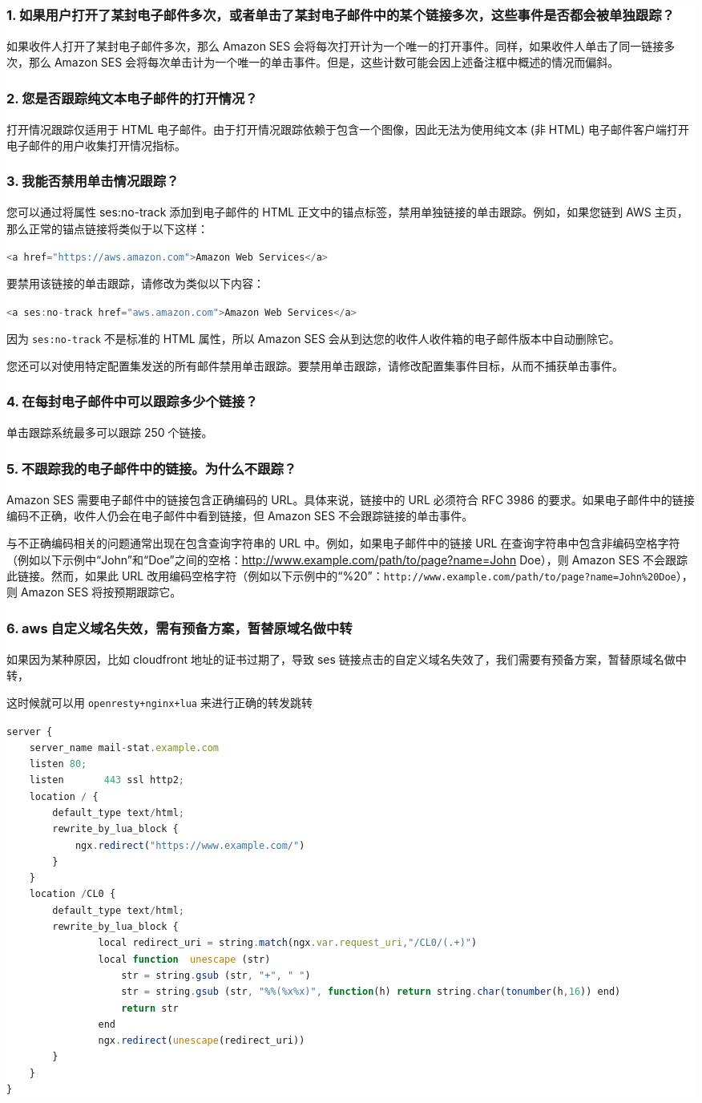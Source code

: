 ### 1. 如果用户打开了某封电子邮件多次，或者单击了某封电子邮件中的某个链接多次，这些事件是否都会被单独跟踪？
如果收件人打开了某封电子邮件多次，那么 Amazon SES 会将每次打开计为一个唯一的打开事件。同样，如果收件人单击了同一链接多次，那么 Amazon SES 会将每次单击计为一个唯一的单击事件。但是，这些计数可能会因上述备注框中概述的情况而偏斜。

### 2. 您是否跟踪纯文本电子邮件的打开情况？
打开情况跟踪仅适用于 HTML 电子邮件。由于打开情况跟踪依赖于包含一个图像，因此无法为使用纯文本 (非 HTML) 电子邮件客户端打开电子邮件的用户收集打开情况指标。

### 3. 我能否禁用单击情况跟踪？
您可以通过将属性 ses:no-track 添加到电子邮件的 HTML 正文中的锚点标签，禁用单独链接的单击跟踪。例如，如果您链到 AWS 主页，那么正常的锚点链接将类似于以下这样：
```javascript
<a href="https://aws.amazon.com">Amazon Web Services</a>
```
要禁用该链接的单击跟踪，请修改为类似以下内容：
```javascript
<a ses:no-track href="aws.amazon.com">Amazon Web Services</a>
```
因为 `ses:no-track` 不是标准的 HTML 属性，所以 Amazon SES 会从到达您的收件人收件箱的电子邮件版本中自动删除它。

您还可以对使用特定配置集发送的所有邮件禁用单击跟踪。要禁用单击跟踪，请修改配置集事件目标，从而不捕获单击事件。

### 4. 在每封电子邮件中可以跟踪多少个链接？
单击跟踪系统最多可以跟踪 250 个链接。

### 5. 不跟踪我的电子邮件中的链接。为什么不跟踪？
Amazon SES 需要电子邮件中的链接包含正确编码的 URL。具体来说，链接中的 URL 必须符合 RFC 3986 的要求。如果电子邮件中的链接编码不正确，收件人仍会在电子邮件中看到链接，但 Amazon SES 不会跟踪链接的单击事件。

与不正确编码相关的问题通常出现在包含查询字符串的 URL 中。例如，如果电子邮件中的链接 URL 在查询字符串中包含非编码空格字符（例如以下示例中“John”和“Doe”之间的空格：http://www.example.com/path/to/page?name=John Doe），则 Amazon SES 不会跟踪此链接。然而，如果此 URL 改用编码空格字符（例如以下示例中的“%20”：`http://www.example.com/path/to/page?name=John%20Doe`），则 Amazon SES 将按预期跟踪它。

### 6. aws 自定义域名失效，需有预备方案，暂替原域名做中转
如果因为某种原因，比如 cloudfront 地址的证书过期了，导致 ses 链接点击的自定义域名失效了，我们需要有预备方案，暂替原域名做中转，

这时候就可以用 `openresty+nginx+lua` 来进行正确的转发跳转

```javascript
server {
    server_name mail-stat.example.com
    listen 80;
    listen       443 ssl http2;
    location / {
        default_type text/html;
        rewrite_by_lua_block {
            ngx.redirect("https://www.example.com/")
        }
    }
    location /CL0 {
        default_type text/html;
        rewrite_by_lua_block {
                local redirect_uri = string.match(ngx.var.request_uri,"/CL0/(.+)")
                local function  unescape (str)
                    str = string.gsub (str, "+", " ")
                    str = string.gsub (str, "%%(%x%x)", function(h) return string.char(tonumber(h,16)) end)
                    return str
                end
                ngx.redirect(unescape(redirect_uri))
        }
    }
}
```
